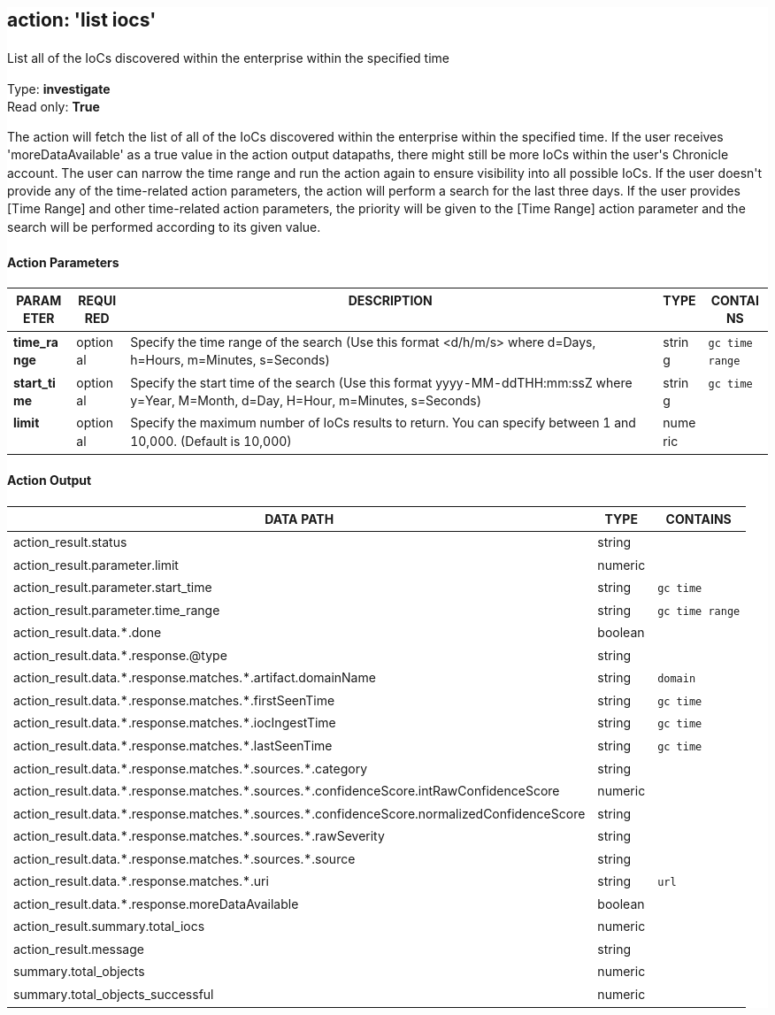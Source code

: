 ## action: 'list iocs'
List all of the IoCs discovered within the enterprise within the specified time

Type: **investigate**  
Read only: **True**

The action will fetch the list of all of the IoCs discovered within the enterprise within the specified time\. If the user receives 'moreDataAvailable' as a true value in the action output datapaths, there might still be more IoCs within the user's Chronicle account\. The user can narrow the time range and run the action again to ensure visibility into all possible IoCs\. If the user doesn't provide any of the time\-related action parameters, the action will perform a search for the last three days\. If the user provides \[Time Range\] and other time\-related action parameters, the priority will be given to the \[Time Range\] action parameter and the search will be performed according to its given value\.

#### Action Parameters
PARAMETER | REQUIRED | DESCRIPTION | TYPE | CONTAINS
--------- | -------- | ----------- | ---- | --------
**time\_range** |  optional  | Specify the time range of the search \(Use this format <digit><d/h/m/s> where d=Days, h=Hours, m=Minutes, s=Seconds\) | string |  `gc time range` 
**start\_time** |  optional  | Specify the start time of the search \(Use this format yyyy\-MM\-ddTHH\:mm\:ssZ where y=Year, M=Month, d=Day, H=Hour, m=Minutes, s=Seconds\) | string |  `gc time` 
**limit** |  optional  | Specify the maximum number of IoCs results to return\. You can specify between 1 and 10,000\. \(Default is 10,000\) | numeric | 

#### Action Output
DATA PATH | TYPE | CONTAINS
--------- | ---- | --------
action\_result\.status | string | 
action\_result\.parameter\.limit | numeric | 
action\_result\.parameter\.start\_time | string |  `gc time` 
action\_result\.parameter\.time\_range | string |  `gc time range` 
action\_result\.data\.\*\.done | boolean | 
action\_result\.data\.\*\.response\.\@type | string | 
action\_result\.data\.\*\.response\.matches\.\*\.artifact\.domainName | string |  `domain` 
action\_result\.data\.\*\.response\.matches\.\*\.firstSeenTime | string |  `gc time` 
action\_result\.data\.\*\.response\.matches\.\*\.iocIngestTime | string |  `gc time` 
action\_result\.data\.\*\.response\.matches\.\*\.lastSeenTime | string |  `gc time` 
action\_result\.data\.\*\.response\.matches\.\*\.sources\.\*\.category | string | 
action\_result\.data\.\*\.response\.matches\.\*\.sources\.\*\.confidenceScore\.intRawConfidenceScore | numeric | 
action\_result\.data\.\*\.response\.matches\.\*\.sources\.\*\.confidenceScore\.normalizedConfidenceScore | string | 
action\_result\.data\.\*\.response\.matches\.\*\.sources\.\*\.rawSeverity | string | 
action\_result\.data\.\*\.response\.matches\.\*\.sources\.\*\.source | string | 
action\_result\.data\.\*\.response\.matches\.\*\.uri | string |  `url` 
action\_result\.data\.\*\.response\.moreDataAvailable | boolean | 
action\_result\.summary\.total\_iocs | numeric | 
action\_result\.message | string | 
summary\.total\_objects | numeric | 
summary\.total\_objects\_successful | numeric |   


[comment]: # "Auto-generated SOAR connector documentation"
[comment]: # " File: readme.md"
[comment]: # ""
[comment]: # "    Copyright (c) 2020-2021 Splunk Inc., Google LLC."
[comment]: # ""
[comment]: # "    Licensed under the Apache License, Version 2.0 (the 'License');"
[comment]: # "    you may not use this file except in compliance with the License."
[comment]: # "    You may obtain a copy of the License at"
[comment]: # ""
[comment]: # "        http://www.apache.org/licenses/LICENSE-2.0"
[comment]: # ""
[comment]: # "    Unless required by applicable law or agreed to in writing, software"
[comment]: # "    distributed under the License is distributed on an 'AS IS' BASIS,"
[comment]: # "    WITHOUT WARRANTIES OR CONDITIONS OF ANY KIND, either express or implied."
[comment]: # "    See the License for the specific language governing permissions and"
[comment]: # "    limitations under the License."
[comment]: # ""
[comment]: # ""